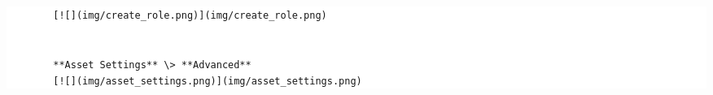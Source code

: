             [![](img/create_role.png)](img/create_role.png)  
              
              
            **Asset Settings** \> **Advanced**
            [![](img/asset_settings.png)](img/asset_settings.png)  
              
              

              